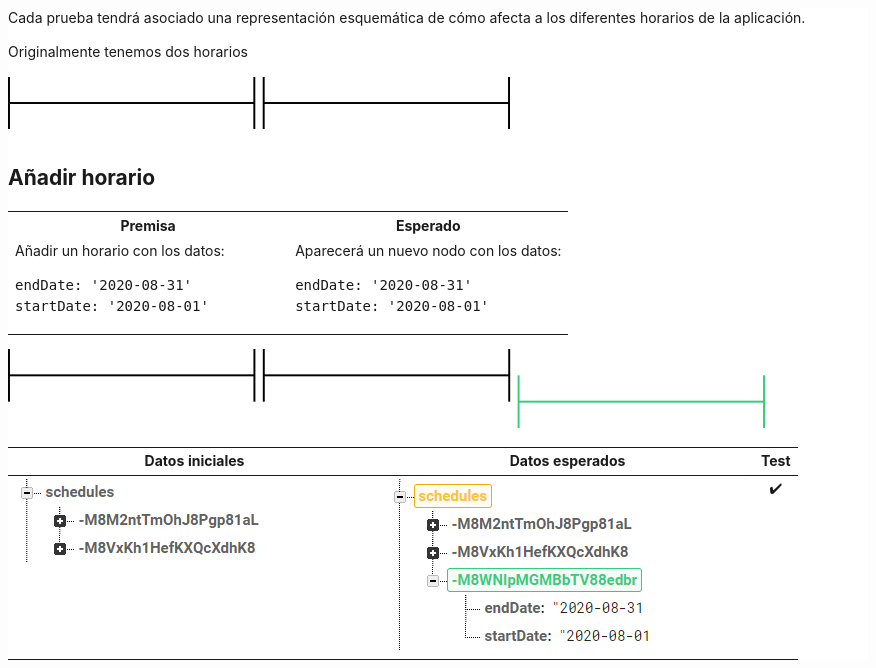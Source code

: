 </table>

Cada prueba tendrá asociado una representación esquemática de cómo afecta a los diferentes horarios de la aplicación.

Originalmente tenemos dos horarios

![add_case_initial](../assets/TESTING/timetables/add_case_initial.png)

<div style="page-break-after: always;"></div>

Añadir horario
-

<table style="width: 100%">
<tr><th>Premisa</th><th>Esperado</th></tr>
<tr>
<td style="vertical-align: top; width: 50%">
Añadir un horario con los datos:
<pre>
endDate: '2020-08-31'
startDate: '2020-08-01'
</pre>
</td>
<td style="vertical-align: top; width: 50%">
Aparecerá un nuevo nodo con los datos:
<pre>
endDate: '2020-08-31'
startDate: '2020-08-01'
</pre>
</td>
</tr>
</table>

![add_case_0](../assets/TESTING/timetables/add_case_0.png)

|	Datos iniciales	|	Datos esperados	|	Test	|
|:-:|:-:|:-:|
|	![add_timetables_0_original](../assets/TESTING/timetables/add_timetables_0_original.png)	|	![add_timetables_0](../assets/TESTING/timetables/add_timetables_0.png)	|	✔️	|
